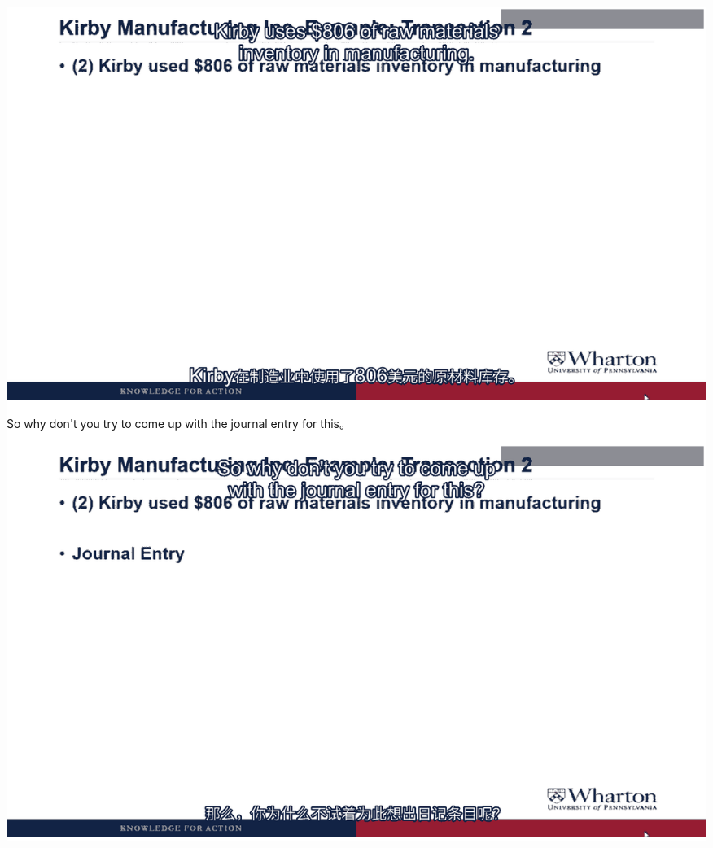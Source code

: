 ![](img/517e9cc2c19e23d054a135b2dd68687e_61.png)

 So why don't you try to come up with the journal entry for this。



![](img/517e9cc2c19e23d054a135b2dd68687e_63.png)
